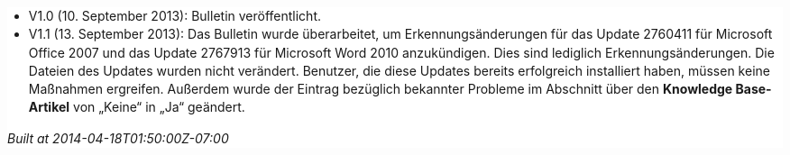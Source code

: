 -   V1.0 (10. September 2013): Bulletin veröffentlicht.  
-   V1.1 (13. September 2013): Das Bulletin wurde überarbeitet, um Erkennungsänderungen für das Update 2760411 für Microsoft Office 2007 und das Update 2767913 für Microsoft Word 2010 anzukündigen. Dies sind lediglich Erkennungsänderungen. Die Dateien des Updates wurden nicht verändert. Benutzer, die diese Updates bereits erfolgreich installiert haben, müssen keine Maßnahmen ergreifen. Außerdem wurde der Eintrag bezüglich bekannter Probleme im Abschnitt über den **Knowledge Base-Artikel** von „Keine“ in „Ja“ geändert.
  
*Built at 2014-04-18T01:50:00Z-07:00*
